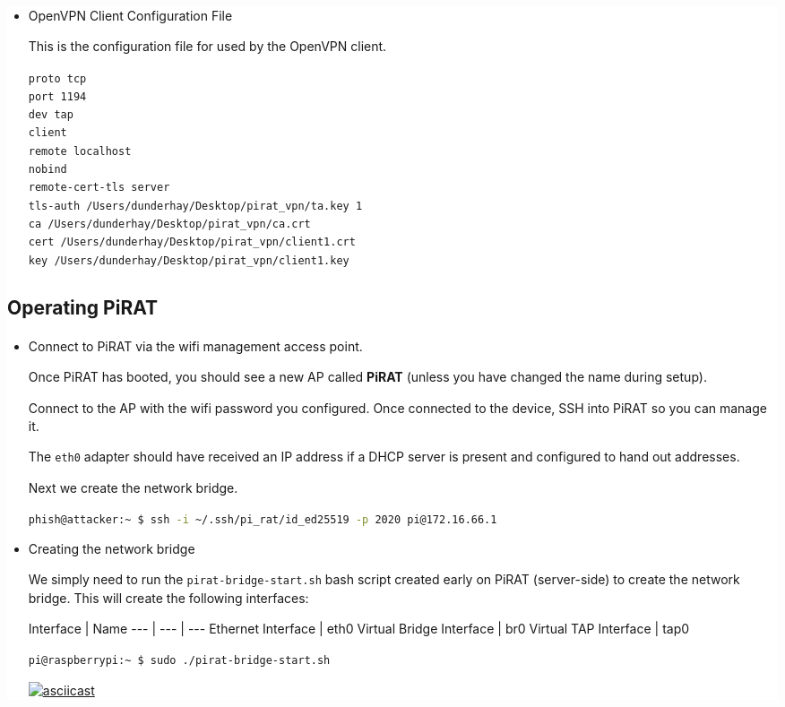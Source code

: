   ```bash
  ```

- OpenVPN Client Configuration File

  This is the configuration file for used by the OpenVPN client. 
  
  ```
  proto tcp
  port 1194
  dev tap
  client
  remote localhost
  nobind
  remote-cert-tls server
  tls-auth /Users/dunderhay/Desktop/pirat_vpn/ta.key 1
  ca /Users/dunderhay/Desktop/pirat_vpn/ca.crt
  cert /Users/dunderhay/Desktop/pirat_vpn/client1.crt
  key /Users/dunderhay/Desktop/pirat_vpn/client1.key
  ```

## Operating PiRAT

- Connect to PiRAT via the wifi management access point.

  Once PiRAT has booted, you should see a new AP called **PiRAT** (unless you have changed the name during setup).
  
  Connect to the AP with the wifi password you configured. Once connected to the device, SSH into PiRAT so you can manage it. 
  
  The `eth0` adapter should have received an IP address if a DHCP server is present and configured to hand out addresses. 
  
  Next we create the network bridge.

  ```bash
  phish@attacker:~ $ ssh -i ~/.ssh/pi_rat/id_ed25519 -p 2020 pi@172.16.66.1
  ```


- Creating the network bridge

  We simply need to run the `pirat-bridge-start.sh` bash script created early on PiRAT (server-side) to create the network bridge. This will create the following interfaces:
  
  Interface | Name
  --- | --- | ---
  Ethernet Interface | eth0
  Virtual Bridge Interface | br0
  Virtual TAP Interface | tap0


  ```bash
  pi@raspberrypi:~ $ sudo ./pirat-bridge-start.sh
  ```
  
  [![asciicast](https://asciinema.org/a/svmsXpsuDfCvCECO6D1nj9zRd.png)](https://asciinema.org/a/svmsXpsuDfCvCECO6D1nj9zRd)
